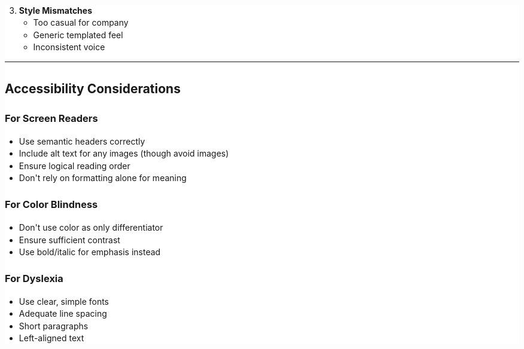 3. **Style Mismatches**
   - Too casual for company
   - Generic templated feel
   - Inconsistent voice

---

## Accessibility Considerations

### For Screen Readers
- Use semantic headers correctly
- Include alt text for any images (though avoid images)
- Ensure logical reading order
- Don't rely on formatting alone for meaning

### For Color Blindness
- Don't use color as only differentiator
- Ensure sufficient contrast
- Use bold/italic for emphasis instead

### For Dyslexia
- Use clear, simple fonts
- Adequate line spacing
- Short paragraphs
- Left-aligned text